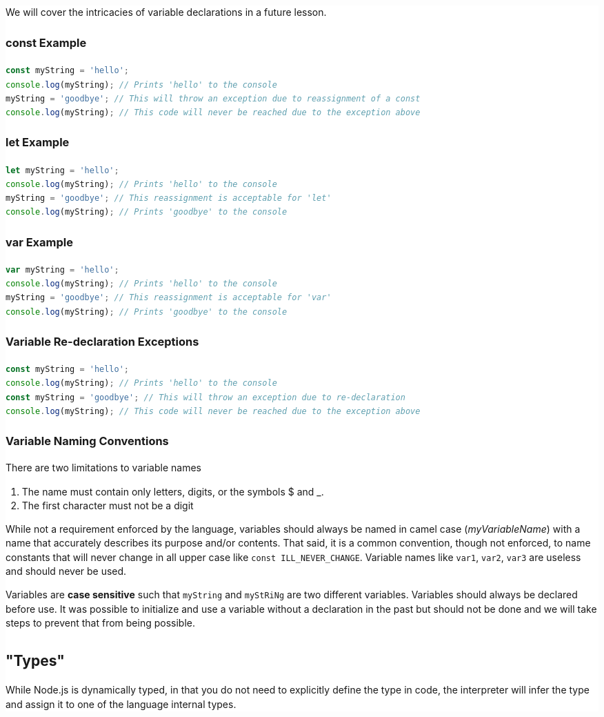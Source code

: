 We will cover the intricacies of variable declarations in a future lesson.

### const Example
```javascript
const myString = 'hello';
console.log(myString); // Prints 'hello' to the console
myString = 'goodbye'; // This will throw an exception due to reassignment of a const
console.log(myString); // This code will never be reached due to the exception above
```
### let Example
```javascript
let myString = 'hello';
console.log(myString); // Prints 'hello' to the console
myString = 'goodbye'; // This reassignment is acceptable for 'let'
console.log(myString); // Prints 'goodbye' to the console
```

### var Example
```javascript
var myString = 'hello';
console.log(myString); // Prints 'hello' to the console
myString = 'goodbye'; // This reassignment is acceptable for 'var'
console.log(myString); // Prints 'goodbye' to the console
```
### Variable Re-declaration Exceptions
```javascript
const myString = 'hello';
console.log(myString); // Prints 'hello' to the console
const myString = 'goodbye'; // This will throw an exception due to re-declaration
console.log(myString); // This code will never be reached due to the exception above
```
### Variable Naming Conventions
There are two limitations to variable names
1.  The name must contain only letters, digits, or the symbols $ and _.
2.  The first character must not be a digit
   
While not a requirement enforced by the language, variables should always be named in camel case (*myVariableName*) with a name that accurately describes its purpose and/or contents.  That said, it is a common convention, though not enforced, to name constants that will never change in all upper case like `const ILL_NEVER_CHANGE`.  Variable names like `var1`, `var2`, `var3` are useless and should never be used.

Variables are **case sensitive** such that `myString` and `myStRiNg` are two different variables.
Variables should always be declared before use.  It was possible to initialize and use a variable without a declaration in the past but should not be done and we will take steps to prevent that from being possible.
## "Types"
While Node.js is dynamically typed, in that you do not need to explicitly define the type in code, the interpreter will infer the type and assign it to one of the language internal types.
